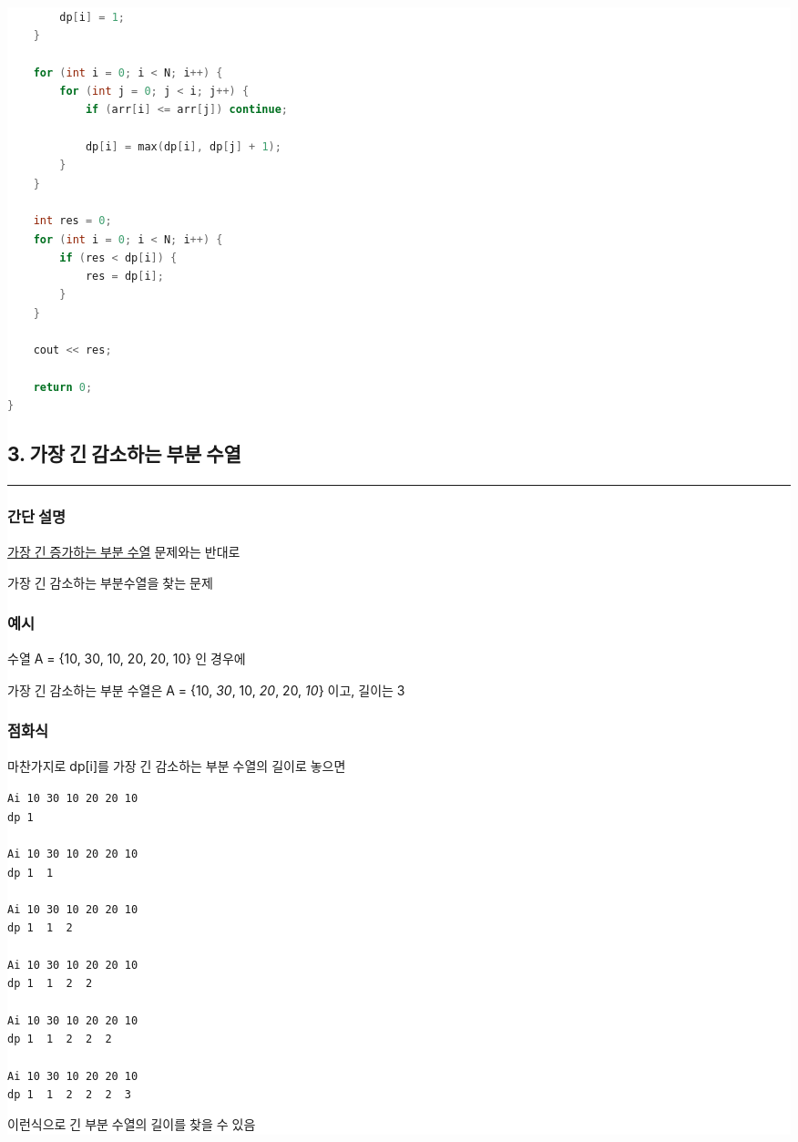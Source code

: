 ```cpp
		dp[i] = 1;
	}

	for (int i = 0; i < N; i++) {
		for (int j = 0; j < i; j++) {
			if (arr[i] <= arr[j]) continue;

			dp[i] = max(dp[i], dp[j] + 1);
		}
	}

	int res = 0;
	for (int i = 0; i < N; i++) {
		if (res < dp[i]) {
			res = dp[i];
		}
	}

	cout << res;

	return 0;
}
```


## 3. 가장 긴 감소하는 부분 수열
---

### 간단 설명
[가장 긴 증가하는 부분 수열](https://www.acmicpc.net/problem/11053) 문제와는 반대로

가장 긴 감소하는 부분수열을 찾는 문제

### 예시

수열 A = {10, 30, 10, 20, 20, 10} 인 경우에 

가장 긴 감소하는 부분 수열은 A = {10, *30*, 10, *20*, 20, *10*}  이고, 길이는 3

### 점화식

마찬가지로 dp[i]를 가장 긴 감소하는 부분 수열의 길이로 놓으면

```
Ai 10 30 10 20 20 10
dp 1

Ai 10 30 10 20 20 10
dp 1  1

Ai 10 30 10 20 20 10
dp 1  1  2

Ai 10 30 10 20 20 10
dp 1  1  2  2

Ai 10 30 10 20 20 10
dp 1  1  2  2  2

Ai 10 30 10 20 20 10
dp 1  1  2  2  2  3
```
이런식으로 긴 부분 수열의 길이를 찾을 수 있음
